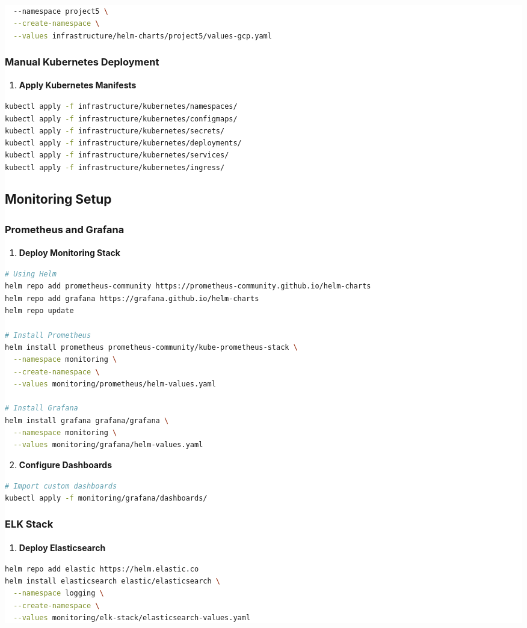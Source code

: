 ```bash
  --namespace project5 \
  --create-namespace \
  --values infrastructure/helm-charts/project5/values-gcp.yaml
```

### Manual Kubernetes Deployment

1. **Apply Kubernetes Manifests**
```bash
kubectl apply -f infrastructure/kubernetes/namespaces/
kubectl apply -f infrastructure/kubernetes/configmaps/
kubectl apply -f infrastructure/kubernetes/secrets/
kubectl apply -f infrastructure/kubernetes/deployments/
kubectl apply -f infrastructure/kubernetes/services/
kubectl apply -f infrastructure/kubernetes/ingress/
```

## Monitoring Setup

### Prometheus and Grafana

1. **Deploy Monitoring Stack**
```bash
# Using Helm
helm repo add prometheus-community https://prometheus-community.github.io/helm-charts
helm repo add grafana https://grafana.github.io/helm-charts
helm repo update

# Install Prometheus
helm install prometheus prometheus-community/kube-prometheus-stack \
  --namespace monitoring \
  --create-namespace \
  --values monitoring/prometheus/helm-values.yaml

# Install Grafana
helm install grafana grafana/grafana \
  --namespace monitoring \
  --values monitoring/grafana/helm-values.yaml
```

2. **Configure Dashboards**
```bash
# Import custom dashboards
kubectl apply -f monitoring/grafana/dashboards/
```

### ELK Stack

1. **Deploy Elasticsearch**
```bash
helm repo add elastic https://helm.elastic.co
helm install elasticsearch elastic/elasticsearch \
  --namespace logging \
  --create-namespace \
  --values monitoring/elk-stack/elasticsearch-values.yaml
```
